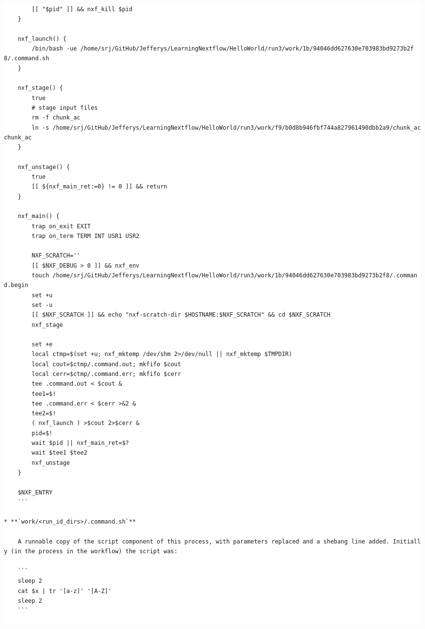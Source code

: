 ```
        [[ "$pid" ]] && nxf_kill $pid
    }
    
    nxf_launch() {
        /bin/bash -ue /home/srj/GitHub/Jefferys/LearningNextflow/HelloWorld/run3/work/1b/94046dd627630e703983bd9273b2f8/.command.sh
    }
    
    nxf_stage() {
        true
        # stage input files
        rm -f chunk_ac
        ln -s /home/srj/GitHub/Jefferys/LearningNextflow/HelloWorld/run3/work/f9/b0d8b946fbf744a827961490dbb2a9/chunk_ac chunk_ac
    }
    
    nxf_unstage() {
        true
        [[ ${nxf_main_ret:=0} != 0 ]] && return
    }
    
    nxf_main() {
        trap on_exit EXIT
        trap on_term TERM INT USR1 USR2
    
        NXF_SCRATCH=''
        [[ $NXF_DEBUG > 0 ]] && nxf_env
        touch /home/srj/GitHub/Jefferys/LearningNextflow/HelloWorld/run3/work/1b/94046dd627630e703983bd9273b2f8/.command.begin
        set +u
        set -u
        [[ $NXF_SCRATCH ]] && echo "nxf-scratch-dir $HOSTNAME:$NXF_SCRATCH" && cd $NXF_SCRATCH
        nxf_stage
    
        set +e
        local ctmp=$(set +u; nxf_mktemp /dev/shm 2>/dev/null || nxf_mktemp $TMPDIR)
        local cout=$ctmp/.command.out; mkfifo $cout
        local cerr=$ctmp/.command.err; mkfifo $cerr
        tee .command.out < $cout &
        tee1=$!
        tee .command.err < $cerr >&2 &
        tee2=$!
        ( nxf_launch ) >$cout 2>$cerr &
        pid=$!
        wait $pid || nxf_main_ret=$?
        wait $tee1 $tee2
        nxf_unstage
    }
    
    $NXF_ENTRY
    ```

* **`work/<run_id_dirs>/.command.sh`**

    A runnable copy of the script component of this process, with parameters replaced and a shebang line added. Initially (in the process in the workflow) the script was:
    
    ```
    sleep 2
    cat $x | tr '[a-z]' '[A-Z]'
    sleep 2
    ```
    
```